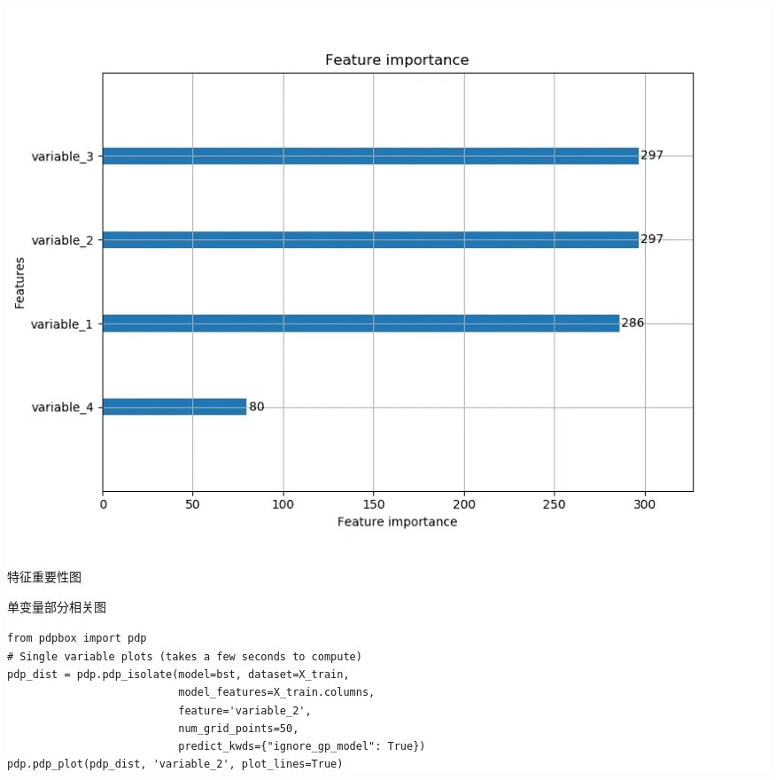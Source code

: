 ![](img/06d9fe659419dc0047102a33007ed98b.png)

特征重要性图

单变量部分相关图

```
from pdpbox import pdp
# Single variable plots (takes a few seconds to compute)
pdp_dist = pdp.pdp_isolate(model=bst, dataset=X_train,      
                           model_features=X_train.columns,
                           feature='variable_2', 
                           num_grid_points=50,
                           predict_kwds={"ignore_gp_model": True})
pdp.pdp_plot(pdp_dist, 'variable_2', plot_lines=True)
```
